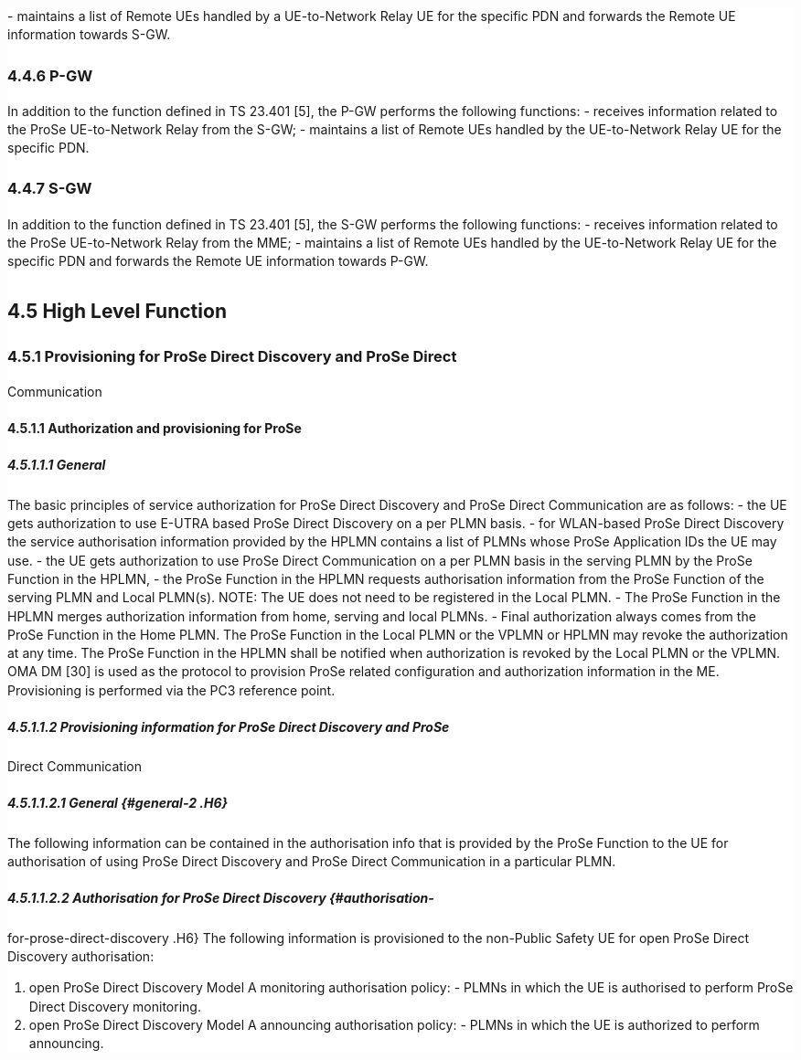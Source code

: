 \- maintains a list of Remote UEs handled by a UE-to-Network Relay UE for the
specific PDN and forwards the Remote UE information towards S-GW.
### 4.4.6 P-GW
In addition to the function defined in TS 23.401 [5], the P-GW performs the
following functions:
\- receives information related to the ProSe UE-to-Network Relay from the
S-GW;
\- maintains a list of Remote UEs handled by the UE-to-Network Relay UE for
the specific PDN.
### 4.4.7 S-GW
In addition to the function defined in TS 23.401 [5], the S-GW performs the
following functions:
\- receives information related to the ProSe UE-to-Network Relay from the MME;
\- maintains a list of Remote UEs handled by the UE-to-Network Relay UE for
the specific PDN and forwards the Remote UE information towards P-GW.
## 4.5 High Level Function
### 4.5.1 Provisioning for ProSe Direct Discovery and ProSe Direct
Communication
#### 4.5.1.1 Authorization and provisioning for ProSe
##### 4.5.1.1.1 General
The basic principles of service authorization for ProSe Direct Discovery and
ProSe Direct Communication are as follows:
\- the UE gets authorization to use E-UTRA based ProSe Direct Discovery on a
per PLMN basis.
\- for WLAN-based ProSe Direct Discovery the service authorisation information
provided by the HPLMN contains a list of PLMNs whose ProSe Application IDs the
UE may use.
\- the UE gets authorization to use ProSe Direct Communication on a per PLMN
basis in the serving PLMN by the ProSe Function in the HPLMN,
\- the ProSe Function in the HPLMN requests authorisation information from the
ProSe Function of the serving PLMN and Local PLMN(s).
NOTE: The UE does not need to be registered in the Local PLMN.
\- The ProSe Function in the HPLMN merges authorization information from home,
serving and local PLMNs.
\- Final authorization always comes from the ProSe Function in the Home PLMN.
The ProSe Function in the Local PLMN or the VPLMN or HPLMN may revoke the
authorization at any time. The ProSe Function in the HPLMN shall be notified
when authorization is revoked by the Local PLMN or the VPLMN.
OMA DM [30] is used as the protocol to provision ProSe related configuration
and authorization information in the ME. Provisioning is performed via the PC3
reference point.
##### 4.5.1.1.2 Provisioning information for ProSe Direct Discovery and ProSe
Direct Communication
##### 4.5.1.1.2.1 General {#general-2 .H6}
The following information can be contained in the authorisation info that is
provided by the ProSe Function to the UE for authorisation of using ProSe
Direct Discovery and ProSe Direct Communication in a particular PLMN.
##### 4.5.1.1.2.2 Authorisation for ProSe Direct Discovery {#authorisation-
for-prose-direct-discovery .H6}
The following information is provisioned to the non-Public Safety UE for open
ProSe Direct Discovery authorisation:
1) open ProSe Direct Discovery Model A monitoring authorisation policy:
\- PLMNs in which the UE is authorised to perform ProSe Direct Discovery
monitoring.
2) open ProSe Direct Discovery Model A announcing authorisation policy:
\- PLMNs in which the UE is authorized to perform announcing.